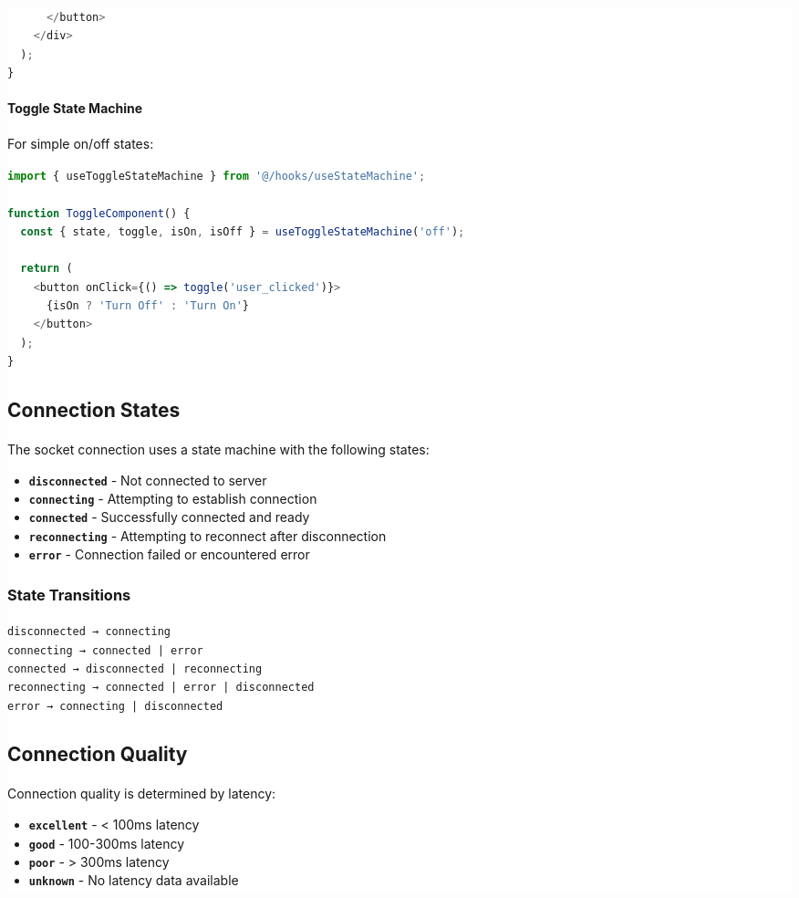 ```typescript
      </button>
    </div>
  );
}
```

#### Toggle State Machine

For simple on/off states:

```typescript
import { useToggleStateMachine } from '@/hooks/useStateMachine';

function ToggleComponent() {
  const { state, toggle, isOn, isOff } = useToggleStateMachine('off');

  return (
    <button onClick={() => toggle('user_clicked')}>
      {isOn ? 'Turn Off' : 'Turn On'}
    </button>
  );
}
```

## Connection States

The socket connection uses a state machine with the following states:

- **`disconnected`** - Not connected to server
- **`connecting`** - Attempting to establish connection
- **`connected`** - Successfully connected and ready
- **`reconnecting`** - Attempting to reconnect after disconnection
- **`error`** - Connection failed or encountered error

### State Transitions

```
disconnected → connecting
connecting → connected | error
connected → disconnected | reconnecting
reconnecting → connected | error | disconnected
error → connecting | disconnected
```

## Connection Quality

Connection quality is determined by latency:

- **`excellent`** - < 100ms latency
- **`good`** - 100-300ms latency  
- **`poor`** - > 300ms latency
- **`unknown`** - No latency data available
